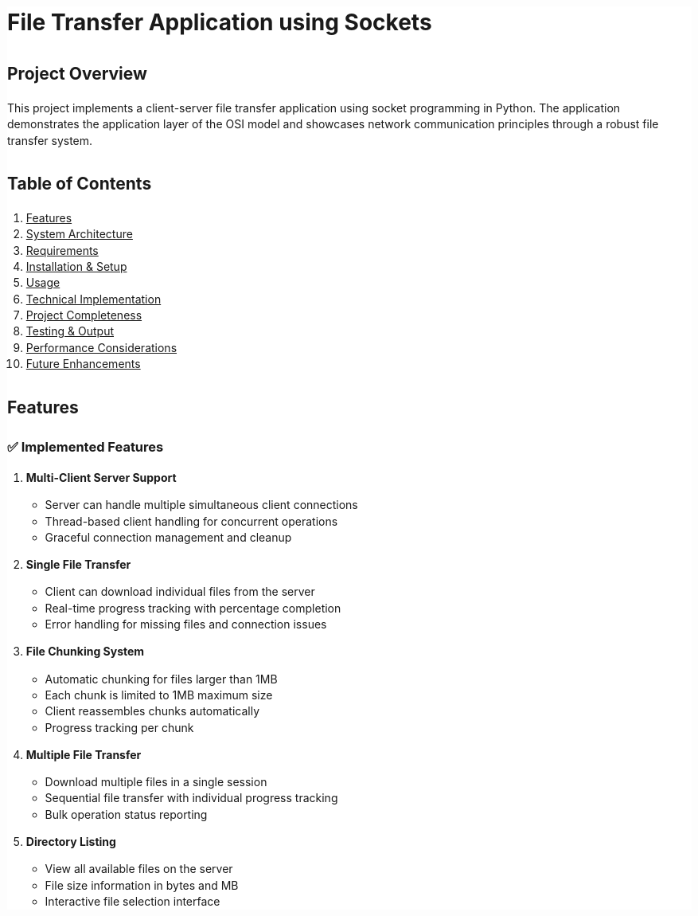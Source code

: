 # File Transfer Application using Sockets

## Project Overview

This project implements a client-server file transfer application using socket programming in Python. The application demonstrates the application layer of the OSI model and showcases network communication principles through a robust file transfer system.

## Table of Contents

1. [Features](#features)
2. [System Architecture](#system-architecture)
3. [Requirements](#requirements)
4. [Installation & Setup](#installation--setup)
5. [Usage](#usage)
6. [Technical Implementation](#technical-implementation)
7. [Project Completeness](#project-completeness)
8. [Testing & Output](#testing--output)
9. [Performance Considerations](#performance-considerations)
10. [Future Enhancements](#future-enhancements)

## Features

### ✅ Implemented Features

1. **Multi-Client Server Support**
   - Server can handle multiple simultaneous client connections
   - Thread-based client handling for concurrent operations
   - Graceful connection management and cleanup

2. **Single File Transfer**
   - Client can download individual files from the server
   - Real-time progress tracking with percentage completion
   - Error handling for missing files and connection issues

3. **File Chunking System**
   - Automatic chunking for files larger than 1MB
   - Each chunk is limited to 1MB maximum size
   - Client reassembles chunks automatically
   - Progress tracking per chunk

4. **Multiple File Transfer**
   - Download multiple files in a single session
   - Sequential file transfer with individual progress tracking
   - Bulk operation status reporting

5. **Directory Listing**
   - View all available files on the server
   - File size information in bytes and MB
   - Interactive file selection interface
